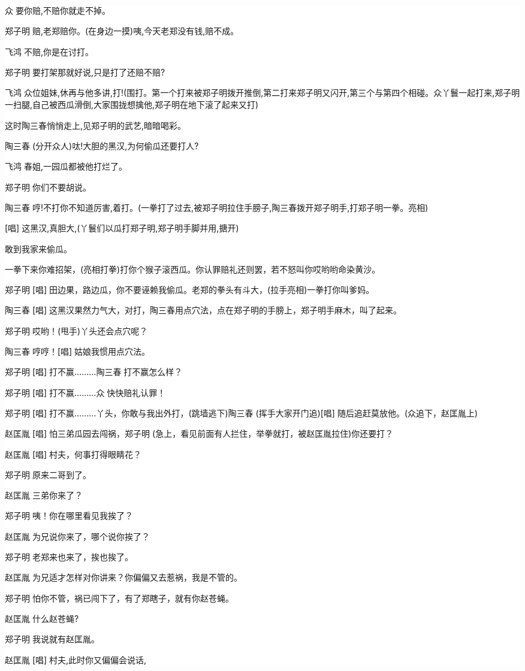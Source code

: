 众 要你赔,不赔你就走不掉。

郑子明 赔,老郑赔你。(在身边一摸)咦,今天老郑没有钱,赔不成。

飞鸿 不赔,你是在讨打。

郑子明 要打架那就好说,只是打了还赔不赔?

飞鸿 众位姐妹,休再与他多讲,打!(围打。第一个打来被郑子明拨开推倒,第二打来郑子明又闪开,第三个与第四个相碰。众丫鬟一起打来,郑子明一扫腿,自己被西瓜滑倒,大家围拢想擒他,郑子明在地下滚了起来又打)

这时陶三春悄悄走上,见郑子明的武艺,暗暗喝彩。

陶三春 (分开众人)呔!大胆的黑汉,为何偷瓜还要打人?

飞鸿 春姐,一园瓜都被他打烂了。

郑子明 你们不要胡说。

陶三春 哼!不打你不知道厉害,着打。(一拳打了过去,被郑子明拉住手膀子,陶三春拨开郑子明手,打郑子明一拳。亮相)

[唱] 这黑汉,真胆大,(丫鬟们以瓜打郑子明,郑子明手脚并用,搪开)

敢到我家来偷瓜。

一拳下来你难招架，(亮相打拳)打你个猴子滚西瓜。你认罪赔礼还则罢，若不怒叫你哎哟哟命染黄沙。

郑子明 [唱] 田边果，路边瓜，你不要诬赖我偷瓜。老郑的拳头有斗大，(拉手亮相)一拳打你叫爹妈。

陶三春 [唱] 这黑汉果然力气大，对打，陶三春用点穴法，点在郑子明的手膀上，郑子明手麻木，叫了起来。

郑子明 哎哟！(甩手)丫头还会点穴呢？

陶三春 哼哼！[唱] 姑娘我惯用点穴法。

郑子明 [唱] 打不赢………陶三春 打不赢怎么样？

郑子明 [唱] 打不赢………众 快快赔礼认罪！

郑子明 [唱] 打不赢………丫头，你敢与我出外打，(跳墙逃下)陶三春 (挥手大家开门追)[唱] 随后追赶莫放他。(众追下，赵匡胤上)

赵匡胤 [唱] 怕三弟瓜园去闯祸，郑子明 (急上，看见前面有人拦住，举拳就打，被赵匡胤拉住)你还要打？

赵匡胤 [唱] 村夫，何事打得眼睛花？

郑子明 原来二哥到了。

赵匡胤 三弟你来了？

郑子明 咦！你在哪里看见我挨了？

赵匡胤 为兄说你来了，哪个说你挨了？

郑子明 老郑来也来了，挨也挨了。

赵匡胤 为兄适才怎样对你讲来？你偏偏又去惹祸，我是不管的。

郑子明 怕你不管，祸已闯下了，有了郑瞎子，就有你赵苍蝇。

赵匡胤 什么赵苍蝇?

郑子明 我说就有赵匡胤。

赵匡胤 [唱] 村夫,此时你又偏偏会说话,
